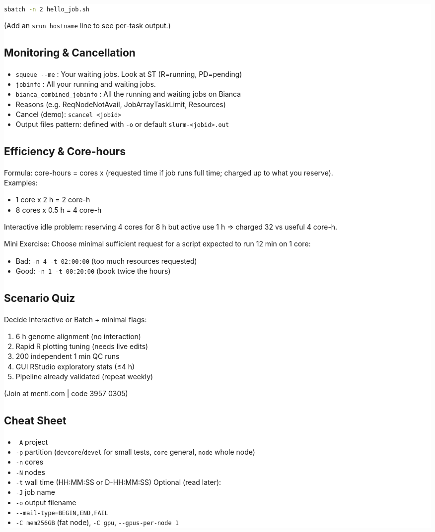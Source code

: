 ```cmd
sbatch -n 2 hello_job.sh
```

(Add an `srun hostname` line to see per-task output.)

## Monitoring & Cancellation

- `squeue --me` : Your waiting jobs. Look at ST (R=running, PD=pending)
- `jobinfo` : All your running and waiting jobs.
- `bianca_combined_jobinfo` : All the running and waiting jobs on Bianca
- Reasons (e.g. ReqNodeNotAvail, JobArrayTaskLimit, Resources)
- Cancel (demo): `scancel <jobid>`
- Output files pattern: defined with `-o` or default `slurm-<jobid>.out`

## Efficiency & Core-hours

Formula: core-hours = cores x (requested time if job runs full time; charged up to what you reserve).  
Examples:

- 1 core x 2 h = 2 core-h
- 8 cores x 0.5 h = 4 core-h

Interactive idle problem: reserving 4 cores for 8 h but active use 1 h ⇒ charged 32 vs useful 4 core-h.

Mini Exercise:
Choose minimal sufficient request for a script expected to run 12 min on 1 core:

- Bad: `-n 4 -t 02:00:00` (too much resources requested)
- Good: `-n 1 -t 00:20:00` (book twice the hours)

## Scenario Quiz

Decide Interactive or Batch + minimal flags:

1. 6 h genome alignment (no interaction)
1. Rapid R plotting tuning (needs live edits)
1. 200 independent 1 min QC runs
1. GUI RStudio exploratory stats (≤4 h)
1. Pipeline already validated (repeat weekly)

(Join at menti.com | code 3957 0305)

## Cheat Sheet

- `-A` project
- `-p` partition (`devcore`/`devel` for small tests, `core` general, `node` whole node)
- `-n` cores
- `-N` nodes
- `-t` wall time (HH:MM:SS or D-HH:MM:SS)
Optional (read later):
- `-J` job name
- `-o` output filename
- `--mail-type=BEGIN,END,FAIL`
- `-C mem256GB` (fat node), `-C gpu`, `--gpus-per-node 1`
